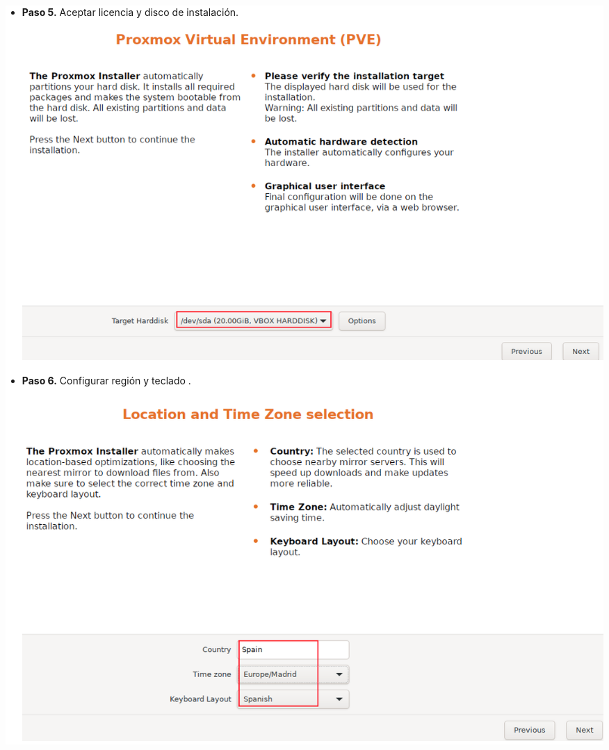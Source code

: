 - **Paso 5.** Aceptar licencia y disco de instalación.

  ![disco](image-91.png)

- **Paso 6.** Configurar región y teclado .

  ![región-teclado](image-92.png)
